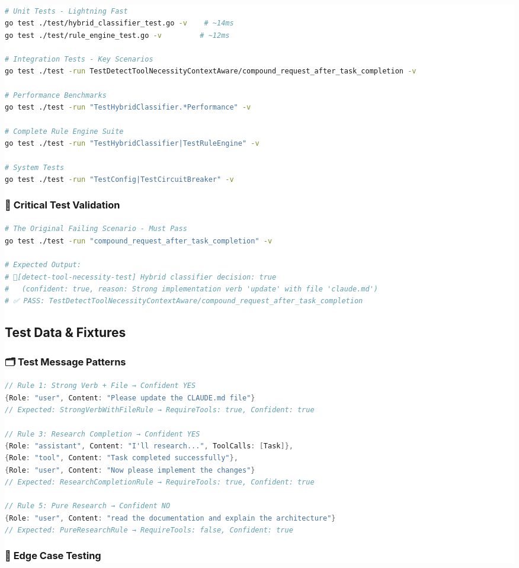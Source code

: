 ```bash
# Unit Tests - Lightning Fast
go test ./test/hybrid_classifier_test.go -v    # ~14ms
go test ./test/rule_engine_test.go -v         # ~12ms

# Integration Tests - Key Scenarios  
go test ./test -run TestDetectToolNecessityContextAware/compound_request_after_task_completion -v

# Performance Benchmarks
go test ./test -run "TestHybridClassifier.*Performance" -v

# Complete Rule Engine Suite
go test ./test -run "TestHybridClassifier|TestRuleEngine" -v

# System Tests
go test ./test -run "TestConfig|TestCircuitBreaker" -v
```

### 🎯 **Critical Test Validation**

```bash
# The Original Failing Scenario - Must Pass
go test ./test -run "compound_request_after_task_completion" -v

# Expected Output:
# 🎯[detect-tool-necessity-test] Hybrid classifier decision: true 
#   (confident: true, reason: Strong implementation verb 'update' with file 'claude.md')
# ✅ PASS: TestDetectToolNecessityContextAware/compound_request_after_task_completion
```

## Test Data & Fixtures

### 🗂️ **Test Message Patterns**

```go
// Rule 1: Strong Verb + File → Confident YES
{Role: "user", Content: "Please update the CLAUDE.md file"}
// Expected: StrongVerbWithFileRule → RequireTools: true, Confident: true

// Rule 3: Research Completion → Confident YES  
{Role: "assistant", Content: "I'll research...", ToolCalls: [Task]},
{Role: "tool", Content: "Task completed successfully"},
{Role: "user", Content: "Now please implement the changes"}
// Expected: ResearchCompletionRule → RequireTools: true, Confident: true

// Rule 5: Pure Research → Confident NO
{Role: "user", Content: "read the documentation and explain the architecture"}
// Expected: PureResearchRule → RequireTools: false, Confident: true
```

### 🔬 **Edge Case Testing**
